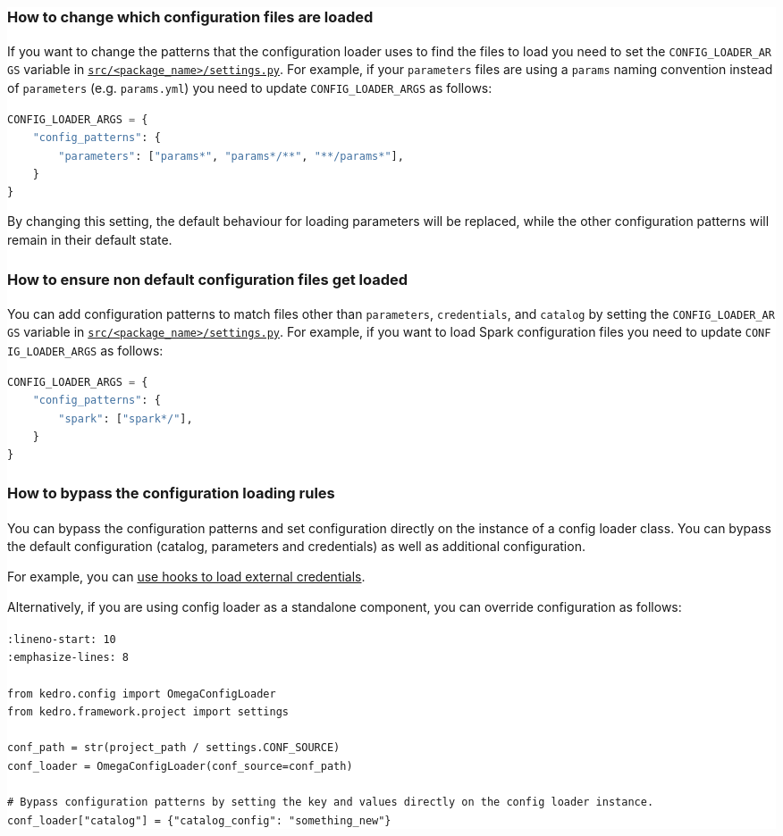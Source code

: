 
### How to change which configuration files are loaded
If you want to change the patterns that the configuration loader uses to find the files to load you need to set the `CONFIG_LOADER_ARGS` variable in [`src/<package_name>/settings.py`](../missing/settings.md).
For example, if your `parameters` files are using a `params` naming convention instead of `parameters` (e.g. `params.yml`) you need to update `CONFIG_LOADER_ARGS` as follows:

```python
CONFIG_LOADER_ARGS = {
    "config_patterns": {
        "parameters": ["params*", "params*/**", "**/params*"],
    }
}
```

By changing this setting, the default behaviour for loading parameters will be replaced, while the other configuration patterns will remain in their default state.

### How to ensure non default configuration files get loaded
You can add configuration patterns to match files other than `parameters`, `credentials`, and `catalog` by setting the `CONFIG_LOADER_ARGS` variable in [`src/<package_name>/settings.py`](../missing/settings.md).
For example, if you want to load Spark configuration files you need to update `CONFIG_LOADER_ARGS` as follows:

```python
CONFIG_LOADER_ARGS = {
    "config_patterns": {
        "spark": ["spark*/"],
    }
}
```

### How to bypass the configuration loading rules
You can bypass the configuration patterns and set configuration directly on the instance of a config loader class. You can bypass the default configuration (catalog, parameters and credentials) as well as additional configuration.

For example, you can [use hooks to load external credentials](../extend/hooks/common_use_cases.md#use-hooks-to-load-external-credentials).

Alternatively, if you are using config loader as a standalone component, you can override configuration as follows:

```{code-block} python
:lineno-start: 10
:emphasize-lines: 8

from kedro.config import OmegaConfigLoader
from kedro.framework.project import settings

conf_path = str(project_path / settings.CONF_SOURCE)
conf_loader = OmegaConfigLoader(conf_source=conf_path)

# Bypass configuration patterns by setting the key and values directly on the config loader instance.
conf_loader["catalog"] = {"catalog_config": "something_new"}
```
